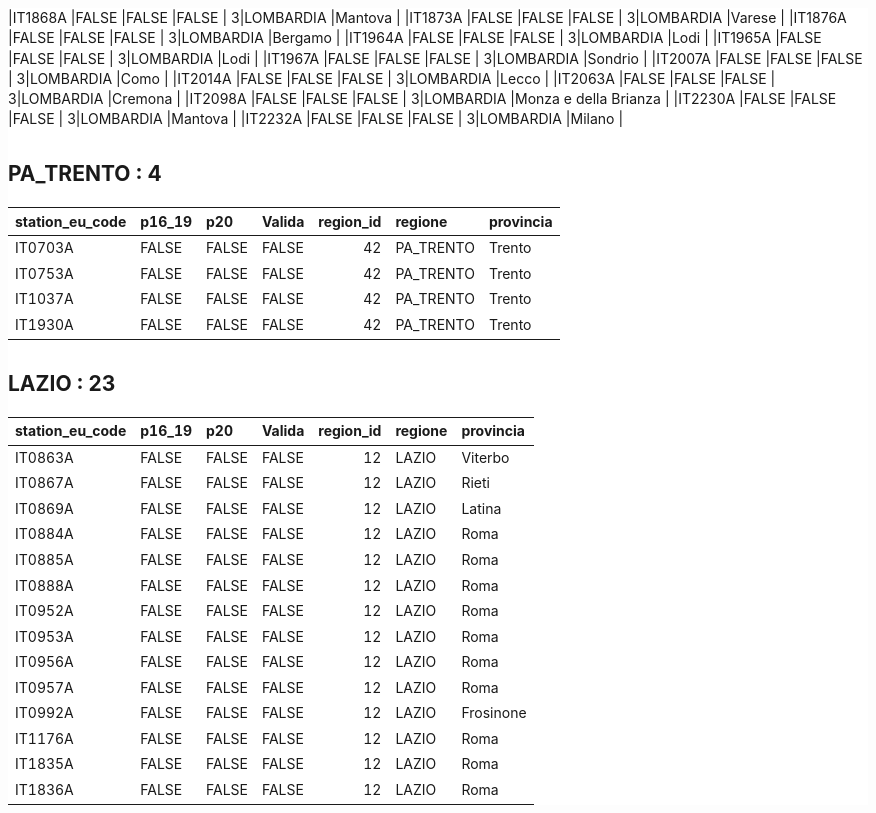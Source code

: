 |IT1868A         |FALSE  |FALSE |FALSE  |         3|LOMBARDIA |Mantova               |
|IT1873A         |FALSE  |FALSE |FALSE  |         3|LOMBARDIA |Varese                |
|IT1876A         |FALSE  |FALSE |FALSE  |         3|LOMBARDIA |Bergamo               |
|IT1964A         |FALSE  |FALSE |FALSE  |         3|LOMBARDIA |Lodi                  |
|IT1965A         |FALSE  |FALSE |FALSE  |         3|LOMBARDIA |Lodi                  |
|IT1967A         |FALSE  |FALSE |FALSE  |         3|LOMBARDIA |Sondrio               |
|IT2007A         |FALSE  |FALSE |FALSE  |         3|LOMBARDIA |Como                  |
|IT2014A         |FALSE  |FALSE |FALSE  |         3|LOMBARDIA |Lecco                 |
|IT2063A         |FALSE  |FALSE |FALSE  |         3|LOMBARDIA |Cremona               |
|IT2098A         |FALSE  |FALSE |FALSE  |         3|LOMBARDIA |Monza e della Brianza |
|IT2230A         |FALSE  |FALSE |FALSE  |         3|LOMBARDIA |Mantova               |
|IT2232A         |FALSE  |FALSE |FALSE  |         3|LOMBARDIA |Milano                |


## PA_TRENTO : 4


|station_eu_code |p16_19 |p20   |Valida | region_id|regione   |provincia |
|:---------------|:------|:-----|:------|---------:|:---------|:---------|
|IT0703A         |FALSE  |FALSE |FALSE  |        42|PA_TRENTO |Trento    |
|IT0753A         |FALSE  |FALSE |FALSE  |        42|PA_TRENTO |Trento    |
|IT1037A         |FALSE  |FALSE |FALSE  |        42|PA_TRENTO |Trento    |
|IT1930A         |FALSE  |FALSE |FALSE  |        42|PA_TRENTO |Trento    |


## LAZIO : 23


|station_eu_code |p16_19 |p20   |Valida | region_id|regione |provincia |
|:---------------|:------|:-----|:------|---------:|:-------|:---------|
|IT0863A         |FALSE  |FALSE |FALSE  |        12|LAZIO   |Viterbo   |
|IT0867A         |FALSE  |FALSE |FALSE  |        12|LAZIO   |Rieti     |
|IT0869A         |FALSE  |FALSE |FALSE  |        12|LAZIO   |Latina    |
|IT0884A         |FALSE  |FALSE |FALSE  |        12|LAZIO   |Roma      |
|IT0885A         |FALSE  |FALSE |FALSE  |        12|LAZIO   |Roma      |
|IT0888A         |FALSE  |FALSE |FALSE  |        12|LAZIO   |Roma      |
|IT0952A         |FALSE  |FALSE |FALSE  |        12|LAZIO   |Roma      |
|IT0953A         |FALSE  |FALSE |FALSE  |        12|LAZIO   |Roma      |
|IT0956A         |FALSE  |FALSE |FALSE  |        12|LAZIO   |Roma      |
|IT0957A         |FALSE  |FALSE |FALSE  |        12|LAZIO   |Roma      |
|IT0992A         |FALSE  |FALSE |FALSE  |        12|LAZIO   |Frosinone |
|IT1176A         |FALSE  |FALSE |FALSE  |        12|LAZIO   |Roma      |
|IT1835A         |FALSE  |FALSE |FALSE  |        12|LAZIO   |Roma      |
|IT1836A         |FALSE  |FALSE |FALSE  |        12|LAZIO   |Roma      |